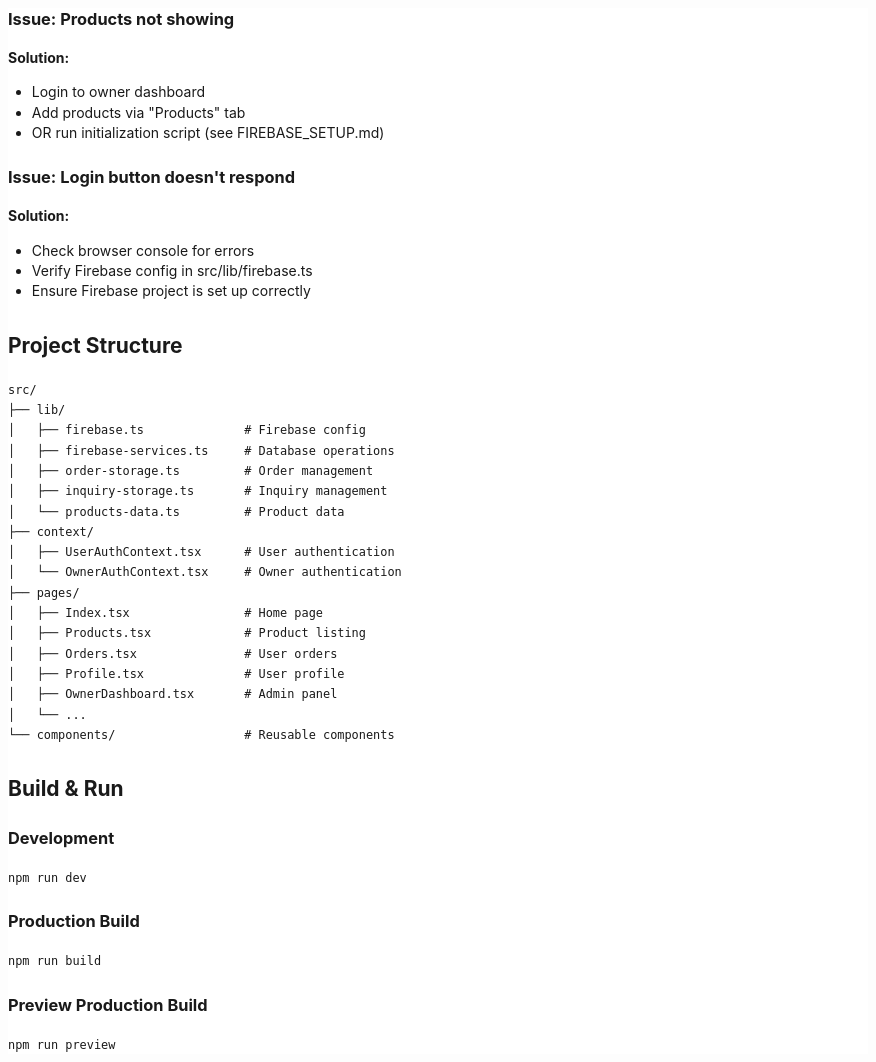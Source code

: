 ### Issue: Products not showing
**Solution:**
- Login to owner dashboard
- Add products via "Products" tab
- OR run initialization script (see FIREBASE_SETUP.md)

### Issue: Login button doesn't respond
**Solution:**
- Check browser console for errors
- Verify Firebase config in src/lib/firebase.ts
- Ensure Firebase project is set up correctly

## Project Structure

```
src/
├── lib/
│   ├── firebase.ts              # Firebase config
│   ├── firebase-services.ts     # Database operations
│   ├── order-storage.ts         # Order management
│   ├── inquiry-storage.ts       # Inquiry management
│   └── products-data.ts         # Product data
├── context/
│   ├── UserAuthContext.tsx      # User authentication
│   └── OwnerAuthContext.tsx     # Owner authentication
├── pages/
│   ├── Index.tsx                # Home page
│   ├── Products.tsx             # Product listing
│   ├── Orders.tsx               # User orders
│   ├── Profile.tsx              # User profile
│   ├── OwnerDashboard.tsx       # Admin panel
│   └── ...
└── components/                  # Reusable components
```

## Build & Run

### Development
```bash
npm run dev
```

### Production Build
```bash
npm run build
```

### Preview Production Build
```bash
npm run preview
```
